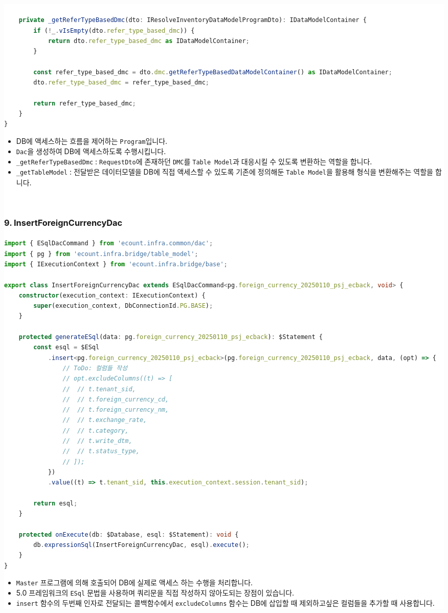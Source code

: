 ```typescript

	private _getReferTypeBasedDmc(dto: IResolveInventoryDataModelProgramDto): IDataModelContainer {
		if (!_.vIsEmpty(dto.refer_type_based_dmc)) {
			return dto.refer_type_based_dmc as IDataModelContainer;
		}

		const refer_type_based_dmc = dto.dmc.getReferTypeBasedDataModelContainer() as IDataModelContainer;
		dto.refer_type_based_dmc = refer_type_based_dmc;

		return refer_type_based_dmc;
	}
}
```
- DB에 액세스하는 흐름을 제어하는 `Program`입니다.
- `Dac`을 생성하여 DB에 액세스하도록 수행시킵니다.
- `_getReferTypeBasedDmc` : `RequestDto`에 존재하던 `DMC`를 `Table Model`과 대응시킬 수 있도록 변환하는 역할을 합니다.
- `_getTableModel` : 전달받은 데이터모델을 DB에 직접 액세스할 수 있도록 기존에 정의해둔 `Table Model`을 활용해 형식을 변환해주는 역할을 합니다.

</br>

### 9. InsertForeignCurrencyDac

```typescript
import { ESqlDacCommand } from 'ecount.infra.common/dac';
import { pg } from 'ecount.infra.bridge/table_model';
import { IExecutionContext } from 'ecount.infra.bridge/base';

export class InsertForeignCurrencyDac extends ESqlDacCommand<pg.foreign_currency_20250110_psj_ecback, void> {
	constructor(execution_context: IExecutionContext) {
		super(execution_context, DbConnectionId.PG.BASE);
	}

	protected generateESql(data: pg.foreign_currency_20250110_psj_ecback): $Statement {
		const esql = $ESql
			.insert<pg.foreign_currency_20250110_psj_ecback>(pg.foreign_currency_20250110_psj_ecback, data, (opt) => {
				// ToDo: 컬럼들 작성
				// opt.excludeColumns((t) => [
				// 	// t.tenant_sid,
				// 	// t.foreign_currency_cd,
				// 	// t.foreign_currency_nm,
				// 	// t.exchange_rate,
				// 	// t.category,
				// 	// t.write_dtm,
				// 	// t.status_type,
				// ]);
			})
			.value((t) => t.tenant_sid, this.execution_context.session.tenant_sid);

		return esql;
	}

	protected onExecute(db: $Database, esql: $Statement): void {
		db.expressionSql(InsertForeignCurrencyDac, esql).execute();
	}
}
```
- `Master` 프로그램에 의해 호출되어 DB에 실제로 액세스 하는 수행을 처리합니다.
- 5.0 프레임워크의 `ESql` 문법을 사용하며 쿼리문을 직접 작성하지 않아도되는 장점이 있습니다.
- `insert` 함수의 두번째 인자로 전달되는 콜백함수에서 `excludeColumns` 함수는 DB에 삽입할 때 제외하고싶은 컬럼들을 추가할 때 사용합니다.
